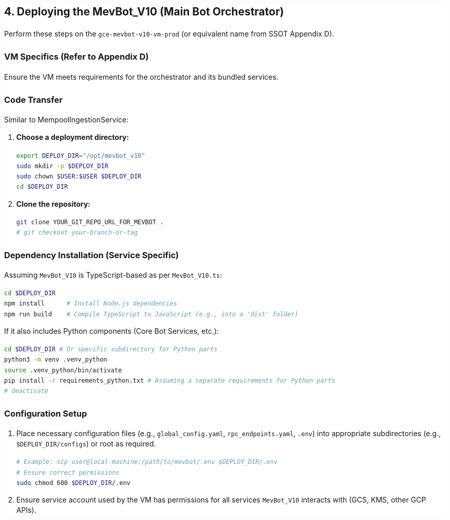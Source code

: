 ## 4. Deploying the MevBot_V10 (Main Bot Orchestrator)

Perform these steps on the `gce-mevbot-v10-vm-prod` (or equivalent name from SSOT Appendix D).

### VM Specifics (Refer to Appendix D)
Ensure the VM meets requirements for the orchestrator and its bundled services.

### Code Transfer
Similar to MempoolIngestionService:
1.  **Choose a deployment directory:**
    ```bash
    export DEPLOY_DIR="/opt/mevbot_v10"
    sudo mkdir -p $DEPLOY_DIR
    sudo chown $USER:$USER $DEPLOY_DIR
    cd $DEPLOY_DIR
    ```
2.  **Clone the repository:**
    ```bash
    git clone YOUR_GIT_REPO_URL_FOR_MEVBOT .
    # git checkout your-branch-or-tag
    ```

### Dependency Installation (Service Specific)
Assuming `MevBot_V10` is TypeScript-based as per `MevBot_V10.ts`:
```bash
cd $DEPLOY_DIR
npm install      # Install Node.js dependencies
npm run build    # Compile TypeScript to JavaScript (e.g., into a 'dist' folder)
```
If it also includes Python components (Core Bot Services, etc.):
```bash
cd $DEPLOY_DIR # Or specific subdirectory for Python parts
python3 -m venv .venv_python
source .venv_python/bin/activate
pip install -r requirements_python.txt # Assuming a separate requirements for Python parts
# deactivate
```

### Configuration Setup
1.  Place necessary configuration files (e.g., `global_config.yaml`, `rpc_endpoints.yaml`, `.env`) into appropriate subdirectories (e.g., `$DEPLOY_DIR/configs`) or root as required.
    ```bash
    # Example: scp user@local-machine:/path/to/mevbot/.env $DEPLOY_DIR/.env
    # Ensure correct permissions
    sudo chmod 600 $DEPLOY_DIR/.env
    ```
2.  Ensure service account used by the VM has permissions for all services `MevBot_V10` interacts with (GCS, KMS, other GCP APIs).
